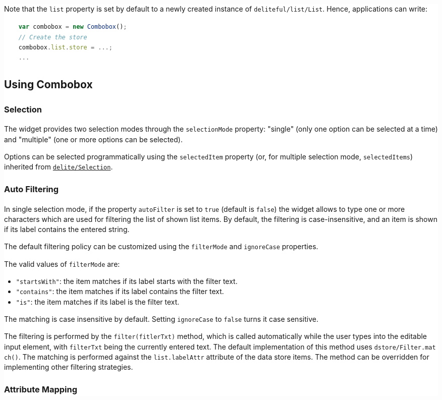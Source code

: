 <iframe width="100%" height="300" allowfullscreen="allowfullscreen" frameborder="0" 
src="http://jsfiddle.net/ibmjs/s2fzabtb/embedded/result,js,html">
<a href="http://jsfiddle.net/ibmjs/s2fzabtb/">checkout the sample on JSFiddle</a></iframe>


Note that the `list` property is set by default to a newly created instance of
`deliteful/list/List`. Hence, applications can write:

```js
    var combobox = new Combobox();
    // Create the store
    combobox.list.store = ...;
    ...
```

<a name="using"></a>
## Using Combobox

### Selection

The widget provides two selection modes through the `selectionMode` property: 
"single" (only one option can be selected at a time) and "multiple" (one or more
options can be selected).

Options can be selected programmatically using the `selectedItem` property (or, for multiple
selection mode, `selectedItems`) inherited from [`delite/Selection`](/delite/docs/master/Selection.md).


### Auto Filtering

In single selection mode, if the property `autoFilter` is set to `true` (default is `false`)
the widget allows to type one or more characters which are used for filtering 
the list of shown list items. By default, the filtering is case-insensitive, and an item
is shown if its label contains the entered string.

The default filtering policy can be customized using the `filterMode` and 
`ignoreCase` properties.

The valid values of `filterMode` are:
		 
* `"startsWith"`: the item matches if its label starts with the filter text.
* `"contains"`: the item matches if its label contains the filter text.
* `"is"`: the item matches if its label is the filter text.

The matching is case insensitive by default. Setting `ignoreCase` to `false` turns
it case sensitive.
 
The filtering is performed by the `filter(fitlerTxt)` method, which is called automatically 
while the user types into the editable input element, with `filterTxt` being the currently
entered text. The default implementation of this method uses `dstore/Filter.match()`.
The matching is performed against the `list.labelAttr` attribute of the data store items.
The method can be overridden for implementing other filtering strategies.
		 
### Attribute Mapping
